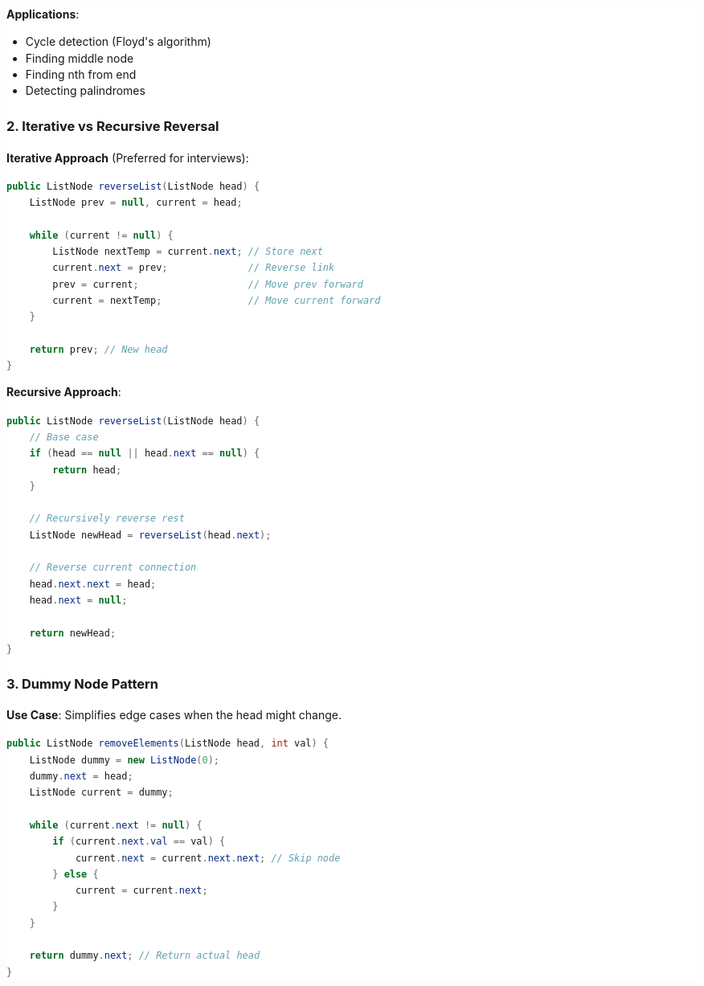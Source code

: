 **Applications**:
- Cycle detection (Floyd's algorithm)
- Finding middle node
- Finding nth from end
- Detecting palindromes

### 2. Iterative vs Recursive Reversal

**Iterative Approach** (Preferred for interviews):
```java
public ListNode reverseList(ListNode head) {
    ListNode prev = null, current = head;
    
    while (current != null) {
        ListNode nextTemp = current.next; // Store next
        current.next = prev;              // Reverse link
        prev = current;                   // Move prev forward
        current = nextTemp;               // Move current forward
    }
    
    return prev; // New head
}
```

**Recursive Approach**:
```java
public ListNode reverseList(ListNode head) {
    // Base case
    if (head == null || head.next == null) {
        return head;
    }
    
    // Recursively reverse rest
    ListNode newHead = reverseList(head.next);
    
    // Reverse current connection
    head.next.next = head;
    head.next = null;
    
    return newHead;
}
```

### 3. Dummy Node Pattern

**Use Case**: Simplifies edge cases when the head might change.

```java
public ListNode removeElements(ListNode head, int val) {
    ListNode dummy = new ListNode(0);
    dummy.next = head;
    ListNode current = dummy;
    
    while (current.next != null) {
        if (current.next.val == val) {
            current.next = current.next.next; // Skip node
        } else {
            current = current.next;
        }
    }
    
    return dummy.next; // Return actual head
}
```
